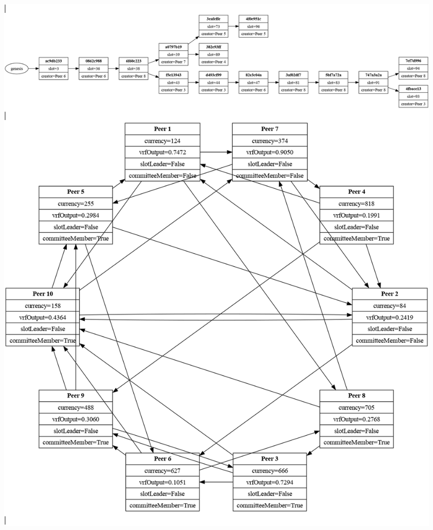 | ![Example chain](../diagrams/sim-expts/example-chain.png) | ![Example topology](../diagrams/sim-expts/example-network.png) |
